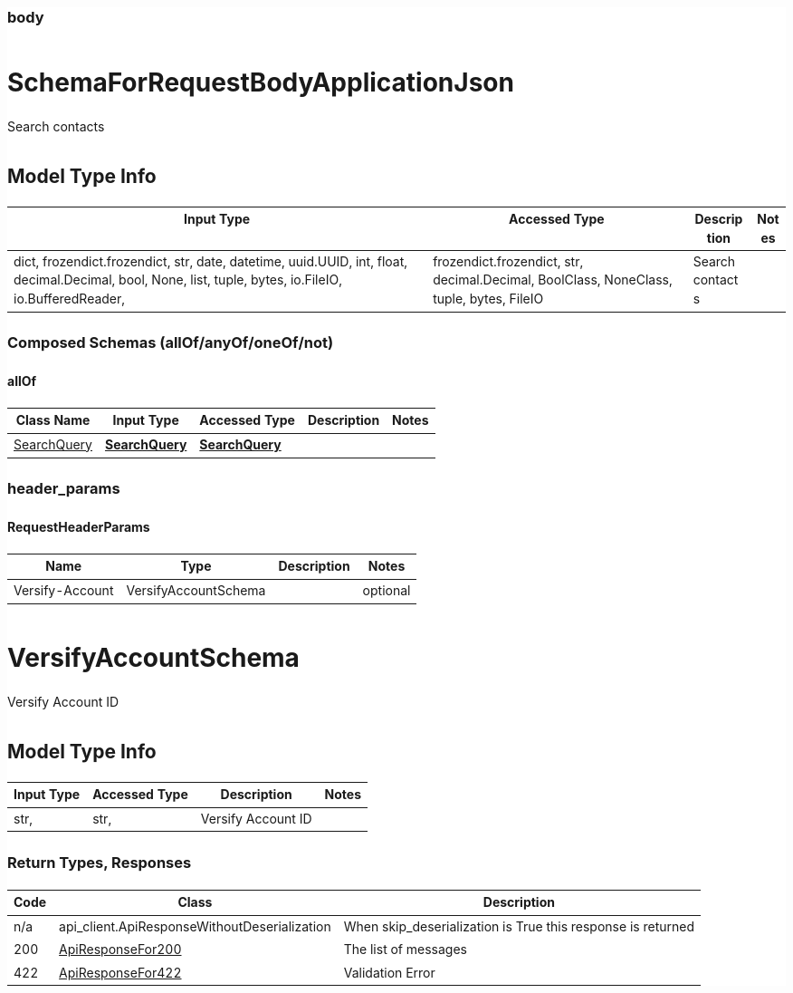 ### body

# SchemaForRequestBodyApplicationJson

Search contacts

## Model Type Info
Input Type | Accessed Type | Description | Notes
------------ | ------------- | ------------- | -------------
dict, frozendict.frozendict, str, date, datetime, uuid.UUID, int, float, decimal.Decimal, bool, None, list, tuple, bytes, io.FileIO, io.BufferedReader,  | frozendict.frozendict, str, decimal.Decimal, BoolClass, NoneClass, tuple, bytes, FileIO | Search contacts | 

### Composed Schemas (allOf/anyOf/oneOf/not)
#### allOf
Class Name | Input Type | Accessed Type | Description | Notes
------------- | ------------- | ------------- | ------------- | -------------
[SearchQuery]({{complexTypePrefix}}SearchQuery.md) | [**SearchQuery**]({{complexTypePrefix}}SearchQuery.md) | [**SearchQuery**]({{complexTypePrefix}}SearchQuery.md) |  | 

### header_params
#### RequestHeaderParams

Name | Type | Description  | Notes
------------- | ------------- | ------------- | -------------
Versify-Account | VersifyAccountSchema | | optional

# VersifyAccountSchema

Versify Account ID

## Model Type Info
Input Type | Accessed Type | Description | Notes
------------ | ------------- | ------------- | -------------
str,  | str,  | Versify Account ID | 

### Return Types, Responses

Code | Class | Description
------------- | ------------- | -------------
n/a | api_client.ApiResponseWithoutDeserialization | When skip_deserialization is True this response is returned
200 | [ApiResponseFor200](#search_messages_v2_messages_search_post_0.ApiResponseFor200) | The list of messages
422 | [ApiResponseFor422](#search_messages_v2_messages_search_post_0.ApiResponseFor422) | Validation Error
